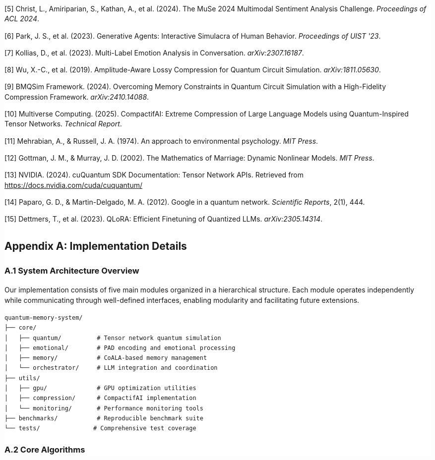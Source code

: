 [5] Christ, L., Amiriparian, S., Kathan, A., et al. (2024). The MuSe 2024 Multimodal Sentiment Analysis Challenge. *Proceedings of ACL 2024*.

[6] Park, J. S., et al. (2023). Generative Agents: Interactive Simulacra of Human Behavior. *Proceedings of UIST '23*.

[7] Kollias, D., et al. (2023). Multi-Label Emotion Analysis in Conversation. *arXiv:2307.16187*.

[8] Wu, X.-C., et al. (2019). Amplitude-Aware Lossy Compression for Quantum Circuit Simulation. *arXiv:1811.05630*.

[9] BMQSim Framework. (2024). Overcoming Memory Constraints in Quantum Circuit Simulation with a High-Fidelity Compression Framework. *arXiv:2410.14088*.

[10] Multiverse Computing. (2025). CompactifAI: Extreme Compression of Large Language Models using Quantum-Inspired Tensor Networks. *Technical Report*.

[11] Mehrabian, A., & Russell, J. A. (1974). An approach to environmental psychology. *MIT Press*.

[12] Gottman, J. M., & Murray, J. D. (2002). The Mathematics of Marriage: Dynamic Nonlinear Models. *MIT Press*.

[13] NVIDIA. (2024). cuQuantum SDK Documentation: Tensor Network APIs. Retrieved from https://docs.nvidia.com/cuda/cuquantum/

[14] Paparo, G. D., & Martin-Delgado, M. A. (2012). Google in a quantum network. *Scientific Reports*, 2(1), 444.

[15] Dettmers, T., et al. (2023). QLoRA: Efficient Finetuning of Quantized LLMs. *arXiv:2305.14314*.

## Appendix A: Implementation Details

### A.1 System Architecture Overview

Our implementation consists of five main modules organized in a hierarchical structure. Each module operates independently while communicating through well-defined interfaces, enabling modularity and facilitating future extensions.

```
quantum-memory-system/
├── core/
│   ├── quantum/          # Tensor network quantum simulation
│   ├── emotional/        # PAD encoding and emotional processing
│   ├── memory/           # CoALA-based memory management
│   └── orchestrator/     # LLM integration and coordination
├── utils/
│   ├── gpu/              # GPU optimization utilities
│   ├── compression/      # CompactifAI implementation
│   └── monitoring/       # Performance monitoring tools
├── benchmarks/           # Reproducible benchmark suite
└── tests/               # Comprehensive test coverage
```

### A.2 Core Algorithms
